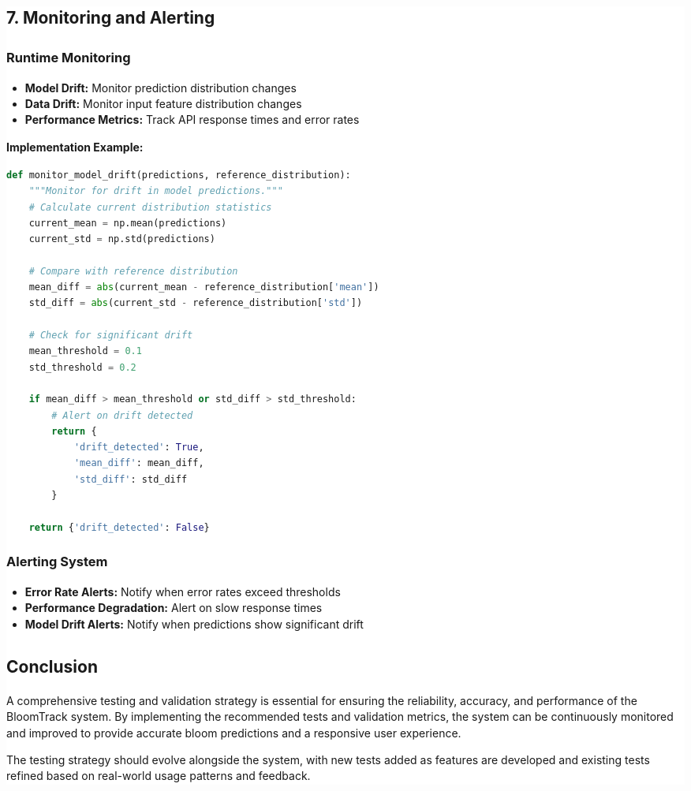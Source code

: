 ## 7. Monitoring and Alerting

### Runtime Monitoring

- **Model Drift:** Monitor prediction distribution changes
- **Data Drift:** Monitor input feature distribution changes
- **Performance Metrics:** Track API response times and error rates

**Implementation Example:**

```python
def monitor_model_drift(predictions, reference_distribution):
    """Monitor for drift in model predictions."""
    # Calculate current distribution statistics
    current_mean = np.mean(predictions)
    current_std = np.std(predictions)
    
    # Compare with reference distribution
    mean_diff = abs(current_mean - reference_distribution['mean'])
    std_diff = abs(current_std - reference_distribution['std'])
    
    # Check for significant drift
    mean_threshold = 0.1
    std_threshold = 0.2
    
    if mean_diff > mean_threshold or std_diff > std_threshold:
        # Alert on drift detected
        return {
            'drift_detected': True,
            'mean_diff': mean_diff,
            'std_diff': std_diff
        }
    
    return {'drift_detected': False}
```

### Alerting System

- **Error Rate Alerts:** Notify when error rates exceed thresholds
- **Performance Degradation:** Alert on slow response times
- **Model Drift Alerts:** Notify when predictions show significant drift

## Conclusion

A comprehensive testing and validation strategy is essential for ensuring the reliability, accuracy, and performance of the BloomTrack system. By implementing the recommended tests and validation metrics, the system can be continuously monitored and improved to provide accurate bloom predictions and a responsive user experience.

The testing strategy should evolve alongside the system, with new tests added as features are developed and existing tests refined based on real-world usage patterns and feedback.